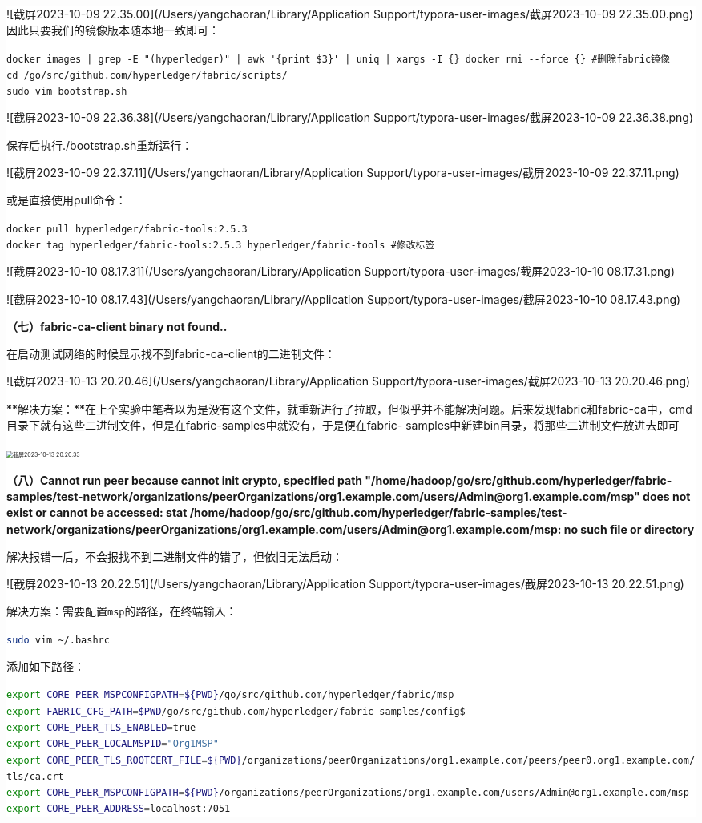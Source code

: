 ![截屏2023-10-09 22.35.00](/Users/yangchaoran/Library/Application Support/typora-user-images/截屏2023-10-09 22.35.00.png)因此只要我们的镜像版本随本地一致即可：

```shell
docker images | grep -E "(hyperledger)" | awk '{print $3}' | uniq | xargs -I {} docker rmi --force {} #删除fabric镜像
cd /go/src/github.com/hyperledger/fabric/scripts/
sudo vim bootstrap.sh
```

![截屏2023-10-09 22.36.38](/Users/yangchaoran/Library/Application Support/typora-user-images/截屏2023-10-09 22.36.38.png)

保存后执行./bootstrap.sh重新运行：

![截屏2023-10-09 22.37.11](/Users/yangchaoran/Library/Application Support/typora-user-images/截屏2023-10-09 22.37.11.png)

或是直接使用pull命令：

```shell
docker pull hyperledger/fabric-tools:2.5.3
docker tag hyperledger/fabric-tools:2.5.3 hyperledger/fabric-tools #修改标签
```

![截屏2023-10-10 08.17.31](/Users/yangchaoran/Library/Application Support/typora-user-images/截屏2023-10-10 08.17.31.png)

![截屏2023-10-10 08.17.43](/Users/yangchaoran/Library/Application Support/typora-user-images/截屏2023-10-10 08.17.43.png)

**（七）fabric-ca-client binary not found..**

在启动测试网络的时候显示找不到fabric-ca-client的二进制文件：

![截屏2023-10-13 20.20.46](/Users/yangchaoran/Library/Application Support/typora-user-images/截屏2023-10-13 20.20.46.png)

**解决方案：**在上个实验中笔者以为是没有这个文件，就重新进行了拉取，但似乎并不能解决问题。后来发现fabric和fabric-ca中，cmd目录下就有这些二进制文件，但是在fabric-samples中就没有，于是便在fabric- samples中新建bin目录，将那些二进制文件放进去即可

<img src="/Users/yangchaoran/Library/Application Support/typora-user-images/截屏2023-10-13 20.20.33.png" alt="截屏2023-10-13 20.20.33" style="zoom:50%;" />

**（八）Cannot run peer because cannot init crypto, specified path "/home/hadoop/go/src/github.com/hyperledger/fabric-samples/test-network/organizations/peerOrganizations/org1.example.com/users/Admin@org1.example.com/msp" does not exist or cannot be accessed: stat /home/hadoop/go/src/github.com/hyperledger/fabric-samples/test-network/organizations/peerOrganizations/org1.example.com/users/Admin@org1.example.com/msp: no such file or directory**

解决报错一后，不会报找不到二进制文件的错了，但依旧无法启动：

![截屏2023-10-13 20.22.51](/Users/yangchaoran/Library/Application Support/typora-user-images/截屏2023-10-13 20.22.51.png)

解决方案：需要配置`msp`的路径，在终端输入：

```bash
sudo vim ~/.bashrc
```

添加如下路径：

```bash
export CORE_PEER_MSPCONFIGPATH=${PWD}/go/src/github.com/hyperledger/fabric/msp
export FABRIC_CFG_PATH=$PWD/go/src/github.com/hyperledger/fabric-samples/config$
export CORE_PEER_TLS_ENABLED=true
export CORE_PEER_LOCALMSPID="Org1MSP"
export CORE_PEER_TLS_ROOTCERT_FILE=${PWD}/organizations/peerOrganizations/org1.example.com/peers/peer0.org1.example.com/tls/ca.crt
export CORE_PEER_MSPCONFIGPATH=${PWD}/organizations/peerOrganizations/org1.example.com/users/Admin@org1.example.com/msp
export CORE_PEER_ADDRESS=localhost:7051
```
